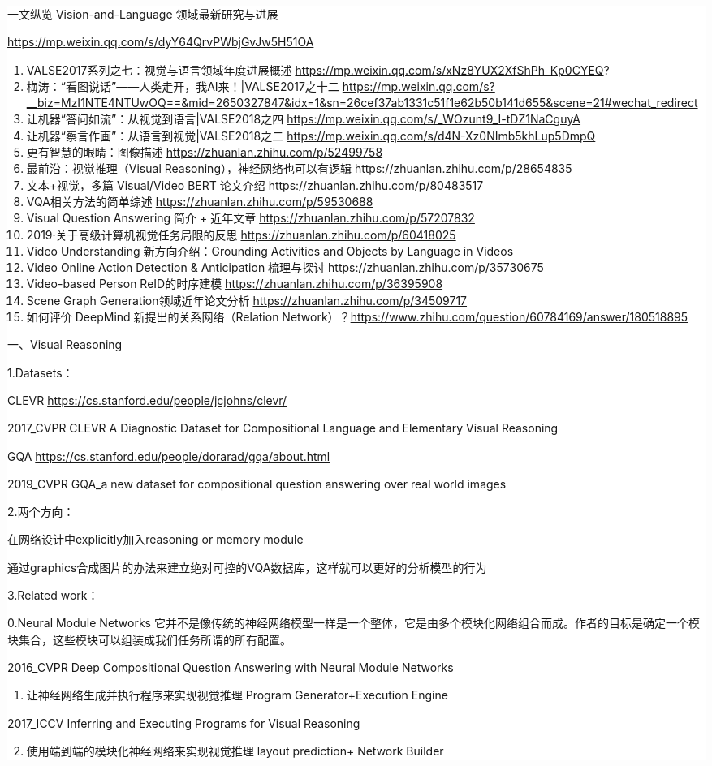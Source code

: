 一文纵览 Vision-and-Language 领域最新研究与进展

https://mp.weixin.qq.com/s/dyY64QrvPWbjGvJw5H51OA

1. VALSE2017系列之七：视觉与语言领域年度进展概述 https://mp.weixin.qq.com/s/xNz8YUX2XfShPh_Kp0CYEQ?
2. 梅涛：“看图说话”——人类走开，我AI来！|VALSE2017之十二 https://mp.weixin.qq.com/s?__biz=MzI1NTE4NTUwOQ==&mid=2650327847&idx=1&sn=26cef37ab1331c51f1e62b50b141d655&scene=21#wechat_redirect
3. 让机器“答问如流”：从视觉到语言|VALSE2018之四 https://mp.weixin.qq.com/s/_WOzunt9_I-tDZ1NaCguyA
4. 让机器“察言作画”：从语言到视觉|VALSE2018之二 https://mp.weixin.qq.com/s/d4N-Xz0NImb5khLup5DmpQ
5. 更有智慧的眼睛：图像描述 https://zhuanlan.zhihu.com/p/52499758
6. 最前沿：视觉推理（Visual Reasoning），神经网络也可以有逻辑 https://zhuanlan.zhihu.com/p/28654835
7. 文本+视觉，多篇 Visual/Video BERT 论文介绍 https://zhuanlan.zhihu.com/p/80483517
8. VQA相关方法的简单综述 https://zhuanlan.zhihu.com/p/59530688
9. Visual Question Answering 简介 + 近年文章  https://zhuanlan.zhihu.com/p/57207832
10. 2019·关于高级计算机视觉任务局限的反思 https://zhuanlan.zhihu.com/p/60418025
11. Video Understanding 新方向介绍：Grounding Activities and Objects by Language in Videos
12. Video Online Action Detection & Anticipation 梳理与探讨 https://zhuanlan.zhihu.com/p/35730675
13. Video-based Person ReID的时序建模 https://zhuanlan.zhihu.com/p/36395908
14. Scene Graph Generation领域近年论文分析 https://zhuanlan.zhihu.com/p/34509717
15. 如何评价 DeepMind 新提出的关系网络（Relation Network）？https://www.zhihu.com/question/60784169/answer/180518895











一、Visual Reasoning

1.Datasets：

CLEVR https://cs.stanford.edu/people/jcjohns/clevr/

2017_CVPR CLEVR A Diagnostic Dataset for Compositional Language and Elementary Visual Reasoning

GQA https://cs.stanford.edu/people/dorarad/gqa/about.html

2019_CVPR GQA_a new dataset for compositional question answering over real world images



2.两个方向：

在网络设计中explicitly加入reasoning or memory module

通过graphics合成图片的办法来建立绝对可控的VQA数据库，这样就可以更好的分析模型的行为



3.Related work：

0.Neural Module Networks 它并不是像传统的神经网络模型一样是一个整体，它是由多个模块化网络组合而成。作者的目标是确定一个模块集合，这些模块可以组装成我们任务所谓的所有配置。

2016_CVPR Deep Compositional Question Answering with Neural Module Networks

1) 让神经网络生成并执行程序来实现视觉推理 Program Generator+Execution Engine

2017_ICCV Inferring and Executing Programs for Visual Reasoning

2) 使用端到端的模块化神经网络来实现视觉推理  layout prediction+ Network Builder
